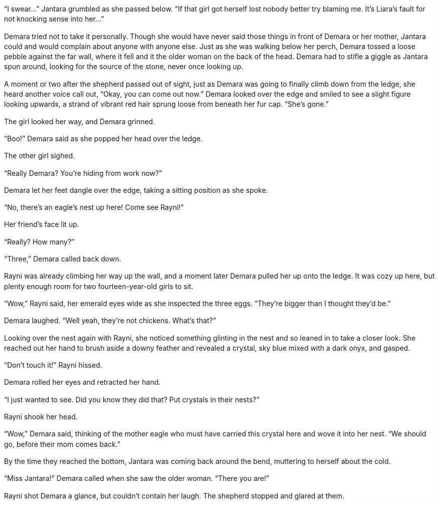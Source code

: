 “I swear…” Jantara grumbled as she passed below. “If that girl got herself lost nobody better try blaming me. It’s Liara’s fault for not knocking sense into her…”

Demara tried not to take it personally. Though she would have never said those things in front of Demara or her mother, Jantara could and would complain about anyone with anyone else. Just as she was walking below her perch, Demara tossed a loose pebble against the far wall, where it fell and it the older woman on the back of the head. Demara had to stifle a giggle as Jantara spun around, looking for the source of the stone, never once looking up.

A moment or two after the shepherd passed out of sight, just as Demara was going to finally climb down from the ledge, she heard another voice call out, “Okay, you can come out now.” Demara looked over the edge and smiled to see a slight figure looking upwards, a strand of vibrant red hair sprung loose from beneath her fur cap. “She’s gone.”

The girl looked her way, and Demara grinned.

“Boo!” Demara said as she popped her head over the ledge.

The other girl sighed.

“Really Demara? You’re hiding from work now?”

Demara let her feet dangle over the edge, taking a sitting position as she spoke.

“No, there’s an eagle’s nest up here! Come see Rayni!”

Her friend’s face lit up.

“Really? How many?”

“Three,” Demara called back down.

Rayni was already climbing her way up the wall, and a moment later Demara pulled her up onto the ledge. It was cozy up here, but plenty enough room for two fourteen-year-old girls to sit.

“Wow,” Rayni said, her emerald eyes wide as she inspected the three eggs. “They’re bigger than I thought they’d be.”

Demara laughed. “Well yeah, they’re not chickens. What’s that?”

Looking over the nest again with Rayni, she noticed something glinting in the nest and so leaned in to take a closer look. She reached out her hand to brush aside a downy feather and revealed a crystal, sky blue mixed with a dark onyx, and gasped.

“Don’t touch it!” Rayni hissed.

Demara rolled her eyes and retracted her hand.

“I just wanted to see. Did you know they did that? Put crystals in their nests?”

Rayni shook her head.

“Wow,” Demara said, thinking of the mother eagle who must have carried this crystal here and wove it into her nest. “We should go, before their mom comes back.”

By the time they reached the bottom, Jantara was coming back around the bend, muttering to herself about the cold.

“Miss Jantara!” Demara called when she saw the older woman.  “There you are!”

Rayni shot Demara a glance, but couldn’t contain her laugh. The shepherd stopped and glared at them.
